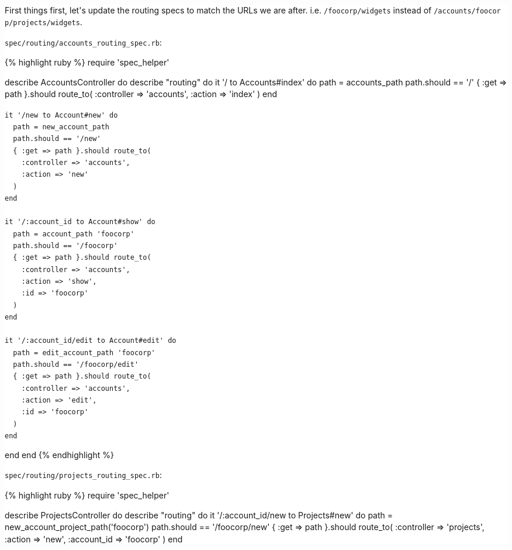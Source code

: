 First things first, let's update the routing specs to match the URLs we are after. i.e. `/foocorp/widgets` instead of `/accounts/foocorp/projects/widgets`.

`spec/routing/accounts_routing_spec.rb`:

{% highlight ruby %}
require 'spec_helper'

describe AccountsController do
  describe "routing" do
    it '/ to Accounts#index' do
      path = accounts_path
      path.should == '/'
      { :get => path }.should route_to(
        :controller => 'accounts',
        :action => 'index'
      )
    end

    it '/new to Account#new' do
      path = new_account_path
      path.should == '/new'
      { :get => path }.should route_to(
        :controller => 'accounts',
        :action => 'new'
      )
    end

    it '/:account_id to Account#show' do
      path = account_path 'foocorp'
      path.should == '/foocorp'
      { :get => path }.should route_to(
        :controller => 'accounts',
        :action => 'show',
        :id => 'foocorp'
      )
    end

    it '/:account_id/edit to Account#edit' do
      path = edit_account_path 'foocorp'
      path.should == '/foocorp/edit'
      { :get => path }.should route_to(
        :controller => 'accounts',
        :action => 'edit',
        :id => 'foocorp'
      )
    end
  end
end
{% endhighlight %}

`spec/routing/projects_routing_spec.rb`:

{% highlight ruby %}
require 'spec_helper'

describe ProjectsController do
  describe "routing" do
    it '/:account_id/new to Projects#new' do
      path = new_account_project_path('foocorp')
      path.should == '/foocorp/new'
      { :get => path }.should route_to(
        :controller => 'projects',
        :action => 'new',
        :account_id => 'foocorp'
      )
    end
